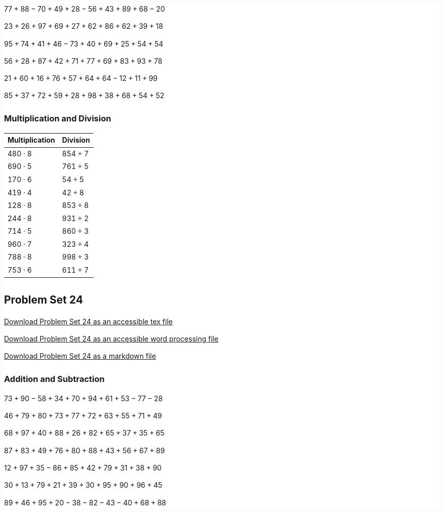 $77+88-70+49+28-56+43+89+68-20$

$23+26+97+69+27+62+86+62+39+18$

$95+74+41+46-73+40+69+25+54+54$

$56+28+87+42+71+77+69+83+93+78$

$21+60+16+76+57+64+64-12+11+99$

$85+37+72+59+28+98+38+68+54+52$

### Multiplication and Division

| Multiplication | Division |
|:----|:----|
| $480\cdot8$ | $854÷7$ |
| $690\cdot5$ | $761÷5$ |
| $170\cdot6$ | $54÷5$ |
| $419\cdot4$ | $42÷8$ |
| $128\cdot8$ | $853÷8$ |
| $244\cdot8$ | $931÷2$ |
| $714\cdot5$ | $860÷3$ |
| $960\cdot7$ | $323÷4$ |
| $788\cdot8$ | $998÷3$ |
| $753\cdot6$ | $611÷7$ |

## Problem Set 24
[Download Problem Set 24 as an accessible tex file](./files/ProblemSet0024.tex)

[Download Problem Set 24 as an accessible word processing file](./files/ProblemSet0024.docx)

[Download Problem Set 24 as a markdown file](./files/ProblemSet0024.md)

### Addition and Subtraction

$73+90-58+34+70+94+61+53-77-28$

$46+79+80+73+77+72+63+55+71+49$

$68+97+40+88+26+82+65+37+35+65$

$87+83+49+76+80+88+43+56+67+89$

$12+97+35-86+85+42+79+31+38+90$

$30+13+79+21+39+30+95+90+96+45$

$89+46+95+20-38-82-43-40+68+88$
